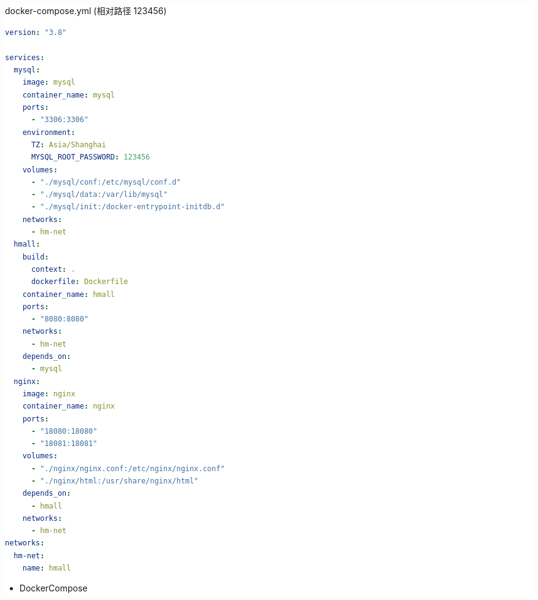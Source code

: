   docker-compose.yml (相对路径 123456)
  
  ```yml
  version: "3.8"
  
  services:
    mysql:
      image: mysql
      container_name: mysql
      ports:
        - "3306:3306"
      environment:
        TZ: Asia/Shanghai
        MYSQL_ROOT_PASSWORD: 123456
      volumes:
        - "./mysql/conf:/etc/mysql/conf.d"
        - "./mysql/data:/var/lib/mysql"
        - "./mysql/init:/docker-entrypoint-initdb.d"
      networks:
        - hm-net
    hmall:
      build: 
        context: .
        dockerfile: Dockerfile
      container_name: hmall
      ports:
        - "8080:8080"
      networks:
        - hm-net
      depends_on:
        - mysql
    nginx:
      image: nginx
      container_name: nginx
      ports:
        - "18080:18080"
        - "18081:18081"
      volumes:
        - "./nginx/nginx.conf:/etc/nginx/nginx.conf"
        - "./nginx/html:/usr/share/nginx/html"
      depends_on:
        - hmall
      networks:
        - hm-net
  networks:
    hm-net:
      name: hmall
  ```
  
  



- DockerCompose 
